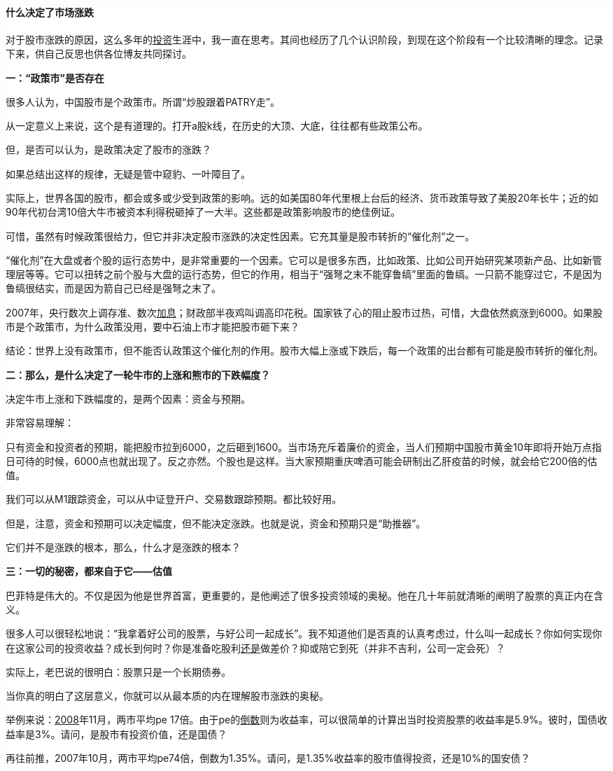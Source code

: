 #### 什么决定了市场涨跌



对于股市涨跌的原因，这么多年的[投资](http://www.chinaetfs.cn/a/301.html)生涯中，我一直在思考。其间也经历了几个认识阶段，到现在这个阶段有一个比较清晰的理念。记录下来，供自己反思也供各位博友共同探讨。

**一：“政策市”是否存在**

很多人认为，中国股市是个政策市。所谓“炒股跟着PATRY走”。

从一定意义上来说，这个是有道理的。打开a股k线，在历史的大顶、大底，往往都有些政策公布。

但，是否可以认为，是政策决定了股市的涨跌？

如果总结出这样的规律，无疑是管中窥豹、一叶障目了。

实际上，世界各国的股市，都会或多或少受到政策的影响。远的如美国80年代里根上台后的经济、货币政策导致了美股20年长牛；近的如90年代初台湾10倍大牛市被资本利得税砸掉了一大半。这些都是政策影响股市的绝佳例证。

可惜，虽然有时候政策很给力，但它并非决定股市涨跌的决定性因素。它充其量是股市转折的“催化剂”之一。

“催化剂”在大盘或者个股的运行态势中，是非常重要的一个因素。它可以是很多东西，比如政策、比如公司开始研究某项新产品、比如新管理层等等。它可以扭转之前个股与大盘的运行态势，但它的作用，相当于“强弩之末不能穿鲁缟”里面的鲁缟。一只箭不能穿过它，不是因为鲁缟很结实，而是因为箭自己已经是强弩之末了。

2007年，央行数次上调存准、数次[加息](http://www.chinaetfs.cn/a/318.html)；财政部半夜鸡叫调高印花税。国家铁了心的阻止股市过热，可惜，大盘依然疯涨到6000。如果股市是个政策市，为什么政策没用，要中石油上市才能把股市砸下来？

结论：世界上没有政策市，但不能否认政策这个催化剂的作用。股市大幅上涨或下跌后，每一个政策的出台都有可能是股市转折的催化剂。

 

**二：那么，是什么决定了一轮牛市的上涨和熊市的下跌幅度？**

决定牛市上涨和下跌幅度的，是两个因素：资金与预期。

非常容易理解：

只有资金和投资者的预期，能把股市拉到6000，之后砸到1600。当市场充斥着廉价的资金，当人们预期中国股市黄金10年即将开始万点指日可待的时候，6000点也就出现了。反之亦然。个股也是这样。当大家预期重庆啤酒可能会研制出乙肝疫苗的时候，就会给它200倍的估值。

我们可以从M1跟踪资金，可以从中证登开户、交易数跟踪预期。都比较好用。

但是，注意，资金和预期可以决定幅度，但不能决定涨跌。也就是说，资金和预期只是“助推器”。

它们并不是涨跌的根本，那么，什么才是涨跌的根本？

 

**三：一切的秘密，都来自于它——估值**

巴菲特是伟大的。不仅是因为他是世界首富，更重要的，是他阐述了很多投资领域的奥秘。他在几十年前就清晰的阐明了股票的真正内在含义。

很多人可以很轻松地说：“我拿着好公司的股票，与好公司一起成长”。我不知道他们是否真的认真考虑过，什么叫一起成长？你如何实现你在这家公司的投资收益？成长到何时？你是准备吃股利[还是](http://www.chinaetfs.cn/a/1196.html)做差价？抑或陪它到死（并非不吉利，公司一定会死）？

实际上，老巴说的很明白：股票只是一个长期债券。

当你真的明白了这层意义，你就可以从最本质的内在理解股市涨跌的奥秘。

举例来说：[2008](http://www.chinaetfs.cn/a/207.html)年11月，两市平均pe 17倍。由于pe的[倒数](http://www.chinaetfs.cn/a/332.html)则为收益率，可以很简单的计算出当时投资股票的收益率是5.9%。彼时，国债收益率是3%。请问，是股市有投资价值，还是国债？

再往前推，2007年10月，两市平均pe74倍，倒数为1.35%。请问，是1.35%收益率的股市值得投资，还是10%的国安债？
